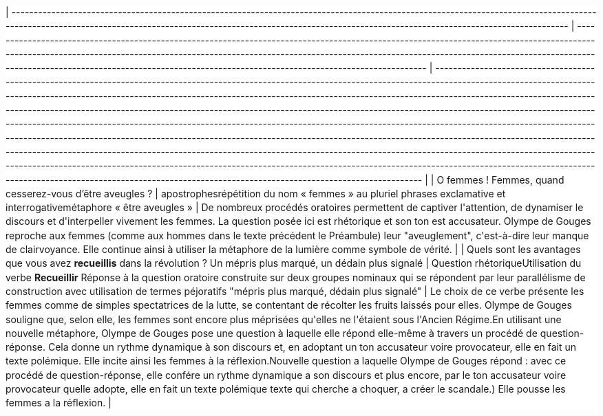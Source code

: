 | ------------------------------------------------------------------------------------------------------------------------------------------------------------------------------------------------------------------------------------------------------------------- | ----------------------------------------------------------------------------------------------------------------------------------------------------------------------------------------------------------------------------------------------------------------------------------------------------------------------------------------------------------------------------- | ----------------------------------------------------------------------------------------------------------------------------------------------------------------------------------------------------------------------------------------------------------------------------------------------------------------------------------------------------------------------------------------------------------------------------------------------------------------------------------------------------------------------------------------------------------------------------------------------------------------------------------------------------------------------------------------------------------------------------------------------------------------------------------------------------------------------------------------------------------------------------------------------------------------------------------------------------------------------------------------------------------------------------------------------------------------------------------------------------- |
| O femmes ! Femmes, quand cesserez-vous d’être aveugles ?                                                                                                                                                                                                            | apostrophesrépétition du nom « femmes » au pluriel phrases exclamative et interrogativemétaphore « être aveugles »                                                                                                                                                                                                                                             | De nombreux procédés oratoires permettent de captiver l'attention, de dynamiser le discours et d'interpeller vivement les femmes. La question posée ici est rhétorique et son ton est accusateur. Olympe de Gouges reproche aux femmes (comme aux hommes dans le texte précédent le Préambule) leur "aveuglement", c'est-à-dire leur manque de clairvoyance. Elle continue ainsi à utiliser la métaphore de la lumière comme symbole de vérité.                                                                                                                                                                                                                                                                                                                                                                                                                                                                                                                                                                                                                                                       |
| Quels sont les avantages que vous avez **recueillis** dans la révolution ? Un mépris plus marqué, un dédain plus signalé                                                    | Question rhétoriqueUtilisation du verbe **Recueillir** Réponse à la question oratoire construite sur deux groupes nominaux qui se répondent par leur parallélisme de construction avec utilisation de termes péjoratifs "mépris plus marqué, dédain plus signalé" | Le choix de ce verbe présente les femmes comme de simples spectatrices de la lutte, se contentant de récolter les fruits laissés pour elles. Olympe de Gouges souligne que, selon elle, les femmes sont encore plus méprisées qu'elles ne l'étaient sous l'Ancien Régime.En utilisant une nouvelle métaphore, Olympe de Gouges pose une question à laquelle elle répond elle-même à travers un procédé de question-réponse. Cela donne un rythme dynamique à son discours et, en adoptant un ton accusateur voire provocateur, elle en fait un texte polémique. Elle incite ainsi les femmes à la réflexion.Nouvelle question a laquelle Olympe de Gouges répond : avec ce procédé de question-réponse, elle confére un rythme dynamique a son discours et plus encore, par le ton accusateur voire provocateur quelle adopte, elle en fait un texte polémique texte qui cherche a choquer, a créer le scandale.) Elle pousse les femmes a la réflexion.                                                                                                                            |